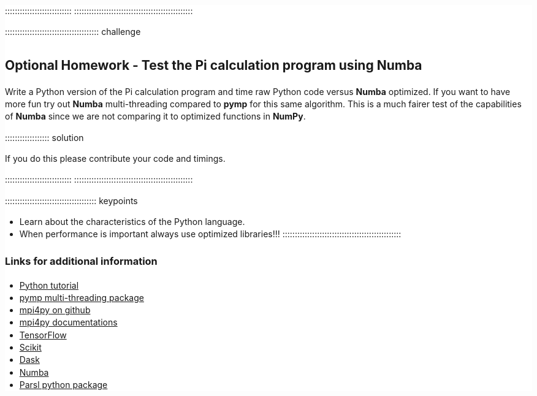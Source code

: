 :::::::::::::::::::::::::::
::::::::::::::::::::::::::::::::::::::::::::::::


:::::::::::::::::::::::::::::::::::::: challenge

## Optional Homework - Test the Pi calculation program using **Numba**
Write a Python version of the Pi calculation program and time
raw Python code versus **Numba** optimized.
If you want to have more fun try out **Numba** multi-threading
compared to **pymp** for this same algorithm.
This is a much fairer test of the capabilities of **Numba** since we
are not comparing it to optimized functions in **NumPy**.

:::::::::::::::::: solution

If you do this please contribute your code and timings.

:::::::::::::::::::::::::::
::::::::::::::::::::::::::::::::::::::::::::::::



::::::::::::::::::::::::::::::::::::: keypoints
- Learn about the characteristics of the Python language.
- When performance is important always use optimized libraries!!!
::::::::::::::::::::::::::::::::::::::::::::::::


### Links for additional information

* [Python tutorial](https://docs.python.org/3/tutorial/)
* [pymp multi-threading package](https://github.com/classner/pymp)
* [mpi4py on github](https://github.com/mpi4py/mpi4py)
* [mpi4py documentations](https://mpi4py.readthedocs.io/)
* [TensorFlow]()
* [Scikit]()
* [Dask](https://dask.org)
* [Numba](https://numba.pydata.org)
* [Parsl python package](https://github.com/Parsl/parsl)


